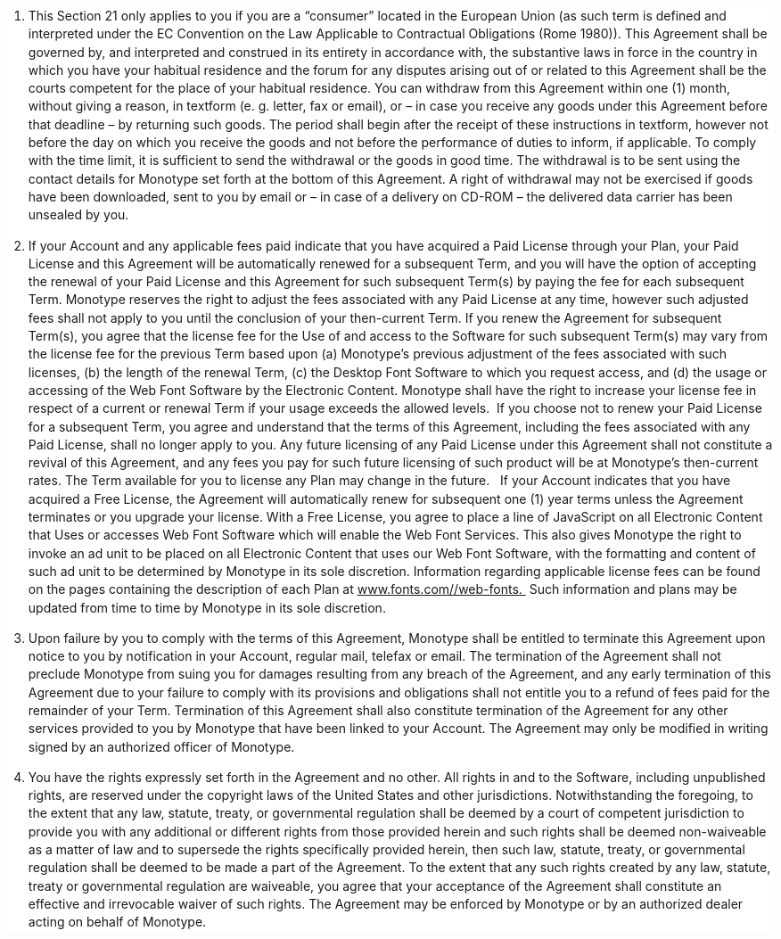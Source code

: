 1.  This Section 21 only applies to you if you are a “consumer” located in the European Union (as such term is defined and interpreted under the EC Convention on the Law Applicable to Contractual Obligations (Rome 1980)). This Agreement shall be governed by, and interpreted and construed in its entirety in accordance with, the substantive laws in force in the country in which you have your habitual residence and the forum for any disputes arising out of or related to this Agreement shall be the courts competent for the place of your habitual residence. You can withdraw from this Agreement within one (1) month, without giving a reason, in textform (e. g. letter, fax or email), or – in case you receive any goods under this Agreement before that deadline – by returning such goods. The period shall begin after the receipt of these instructions in textform, however not before the day on which you receive the goods and not before the performance of duties to inform, if applicable. To comply with the time limit, it is sufficient to send the withdrawal or the goods in good time. The withdrawal is to be sent using the contact details for Monotype set forth at the bottom of this Agreement. A right of withdrawal may not be exercised if goods have been downloaded, sent to you by email or – in case of a delivery on CD-ROM – the delivered data carrier has been unsealed by you.

1.  If your Account and any applicable fees paid indicate that you have acquired a Paid License through your Plan, your Paid License and this Agreement will be automatically renewed for a subsequent Term, and you will have the option of accepting the renewal of your Paid License and this Agreement for such subsequent Term(s) by paying the fee for each subsequent Term. Monotype reserves the right to adjust the fees associated with any Paid License at any time, however such adjusted fees shall not apply to you until the conclusion of your then-current Term. If you renew the Agreement for subsequent Term(s), you agree that the license fee for the Use of and access to the Software for such subsequent Term(s) may vary from the license fee for the previous Term based upon (a) Monotype’s previous adjustment of the fees associated with such licenses, (b) the length of the renewal Term, (c) the Desktop Font Software to which you request access, and (d) the usage or accessing of the Web Font Software by the Electronic Content. Monotype shall have the right to increase your license fee in respect of a current or renewal Term if your usage exceeds the allowed levels.  If you choose not to renew your Paid License for a subsequent Term, you agree and understand that the terms of this Agreement, including the fees associated with any Paid License, shall no longer apply to you. Any future licensing of any Paid License under this Agreement shall not constitute a revival of this Agreement, and any fees you pay for such future licensing of such product will be at Monotype’s then-current rates. The Term available for you to license any Plan may change in the future.   If your Account indicates that you have acquired a Free License, the Agreement will automatically renew for subsequent one (1) year terms unless the Agreement terminates or you upgrade your license. With a Free License, you agree to place a line of JavaScript on all Electronic Content that Uses or accesses Web Font Software which will enable the Web Font Services. This also gives Monotype the right to invoke an ad unit to be placed on all Electronic Content that uses our Web Font Software, with the formatting and content of such ad unit to be determined by Monotype in its sole discretion. Information regarding applicable license fees can be found on the pages containing the description of each Plan at www.fonts.com//web-fonts.  Such information and plans may be updated from time to time by Monotype in its sole discretion.

1.  Upon failure by you to comply with the terms of this Agreement, Monotype shall be entitled to terminate this Agreement upon notice to you by notification in your Account, regular mail, telefax or email. The termination of the Agreement shall not preclude Monotype from suing you for damages resulting from any breach of the Agreement, and any early termination of this Agreement due to your failure to comply with its provisions and obligations shall not entitle you to a refund of fees paid for the remainder of your Term. Termination of this Agreement shall also constitute termination of the Agreement for any other services provided to you by Monotype that have been linked to your Account. The Agreement may only be modified in writing signed by an authorized officer of Monotype.

1.  You have the rights expressly set forth in the Agreement and no other. All rights in and to the Software, including unpublished rights, are reserved under the copyright laws of the United States and other jurisdictions. Notwithstanding the foregoing, to the extent that any law, statute, treaty, or governmental regulation shall be deemed by a court of competent jurisdiction to provide you with any additional or different rights from those provided herein and such rights shall be deemed non-waiveable as a matter of law and to supersede the rights specifically provided herein, then such law, statute, treaty, or governmental regulation shall be deemed to be made a part of the Agreement. To the extent that any such rights created by any law, statute, treaty or governmental regulation are waiveable, you agree that your acceptance of the Agreement shall constitute an effective and irrevocable waiver of such rights. The Agreement may be enforced by Monotype or by an authorized dealer acting on behalf of Monotype.
